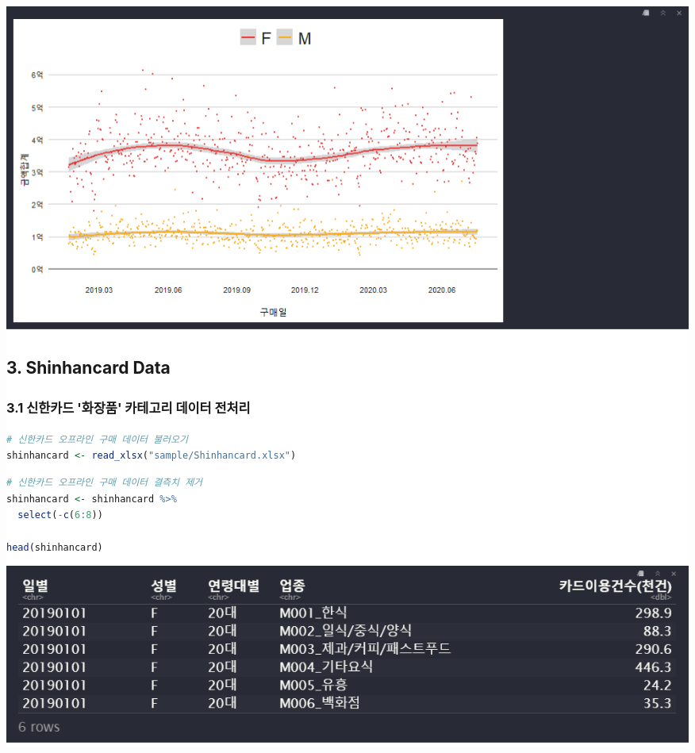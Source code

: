 ![img](img/11.png)  

## 3. Shinhancard Data
### 3.1 신한카드 '화장품' 카테고리 데이터 전처리

```r
# 신한카드 오프라인 구매 데이터 불러오기 
shinhancard <- read_xlsx("sample/Shinhancard.xlsx")
```

```r
# 신한카드 오프라인 구매 데이터 결측치 제거
shinhancard <- shinhancard %>%
  select(-c(6:8))

head(shinhancard)
```
![img](img/12.png)  
